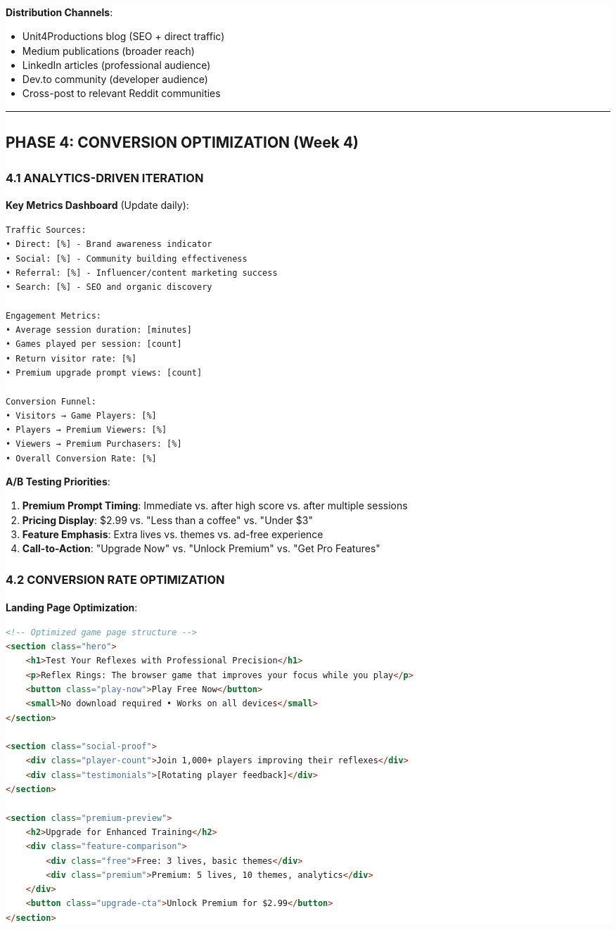 **Distribution Channels**:
- Unit4Productions blog (SEO + direct traffic)
- Medium publications (broader reach)
- LinkedIn articles (professional audience)
- Dev.to community (developer audience)
- Cross-post to relevant Reddit communities

---

## PHASE 4: CONVERSION OPTIMIZATION (Week 4)

### 4.1 ANALYTICS-DRIVEN ITERATION

**Key Metrics Dashboard** (Update daily):
```
Traffic Sources:
• Direct: [%] - Brand awareness indicator
• Social: [%] - Community building effectiveness  
• Referral: [%] - Influencer/content marketing success
• Search: [%] - SEO and organic discovery

Engagement Metrics:
• Average session duration: [minutes]
• Games played per session: [count]
• Return visitor rate: [%]
• Premium upgrade prompt views: [count]

Conversion Funnel:
• Visitors → Game Players: [%]
• Players → Premium Viewers: [%] 
• Viewers → Premium Purchasers: [%]
• Overall Conversion Rate: [%]
```

**A/B Testing Priorities**:
1. **Premium Prompt Timing**: Immediate vs. after high score vs. after multiple sessions
2. **Pricing Display**: $2.99 vs. "Less than a coffee" vs. "Under $3"
3. **Feature Emphasis**: Extra lives vs. themes vs. ad-free experience
4. **Call-to-Action**: "Upgrade Now" vs. "Unlock Premium" vs. "Get Pro Features"

### 4.2 CONVERSION RATE OPTIMIZATION

**Landing Page Optimization**:
```html
<!-- Optimized game page structure -->
<section class="hero">
    <h1>Test Your Reflexes with Professional Precision</h1>
    <p>Reflex Rings: The browser game that improves your focus while you play</p>
    <button class="play-now">Play Free Now</button>
    <small>No download required • Works on all devices</small>
</section>

<section class="social-proof">
    <div class="player-count">Join 1,000+ players improving their reflexes</div>
    <div class="testimonials">[Rotating player feedback]</div>
</section>

<section class="premium-preview">
    <h2>Upgrade for Enhanced Training</h2>
    <div class="feature-comparison">
        <div class="free">Free: 3 lives, basic themes</div>
        <div class="premium">Premium: 5 lives, 10 themes, analytics</div>
    </div>
    <button class="upgrade-cta">Unlock Premium for $2.99</button>
</section>
```
